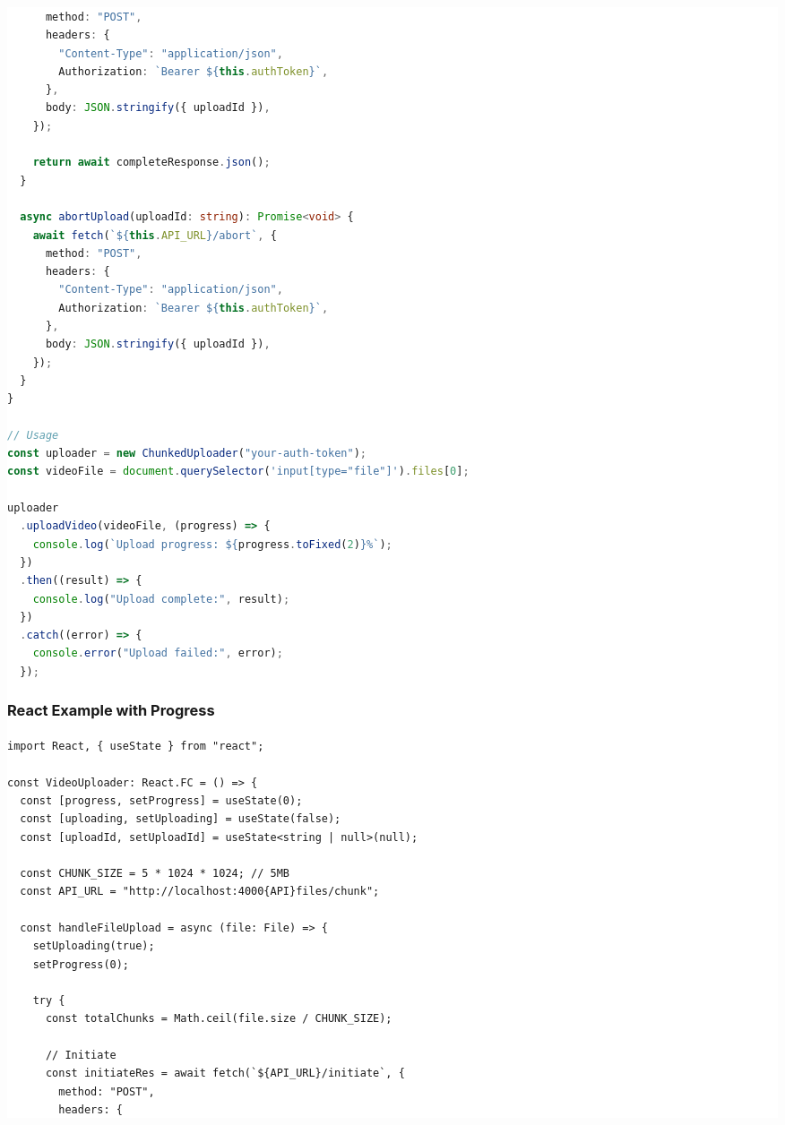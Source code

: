 ```typescript
      method: "POST",
      headers: {
        "Content-Type": "application/json",
        Authorization: `Bearer ${this.authToken}`,
      },
      body: JSON.stringify({ uploadId }),
    });

    return await completeResponse.json();
  }

  async abortUpload(uploadId: string): Promise<void> {
    await fetch(`${this.API_URL}/abort`, {
      method: "POST",
      headers: {
        "Content-Type": "application/json",
        Authorization: `Bearer ${this.authToken}`,
      },
      body: JSON.stringify({ uploadId }),
    });
  }
}

// Usage
const uploader = new ChunkedUploader("your-auth-token");
const videoFile = document.querySelector('input[type="file"]').files[0];

uploader
  .uploadVideo(videoFile, (progress) => {
    console.log(`Upload progress: ${progress.toFixed(2)}%`);
  })
  .then((result) => {
    console.log("Upload complete:", result);
  })
  .catch((error) => {
    console.error("Upload failed:", error);
  });
```

### React Example with Progress

```tsx
import React, { useState } from "react";

const VideoUploader: React.FC = () => {
  const [progress, setProgress] = useState(0);
  const [uploading, setUploading] = useState(false);
  const [uploadId, setUploadId] = useState<string | null>(null);

  const CHUNK_SIZE = 5 * 1024 * 1024; // 5MB
  const API_URL = "http://localhost:4000{API}files/chunk";

  const handleFileUpload = async (file: File) => {
    setUploading(true);
    setProgress(0);

    try {
      const totalChunks = Math.ceil(file.size / CHUNK_SIZE);

      // Initiate
      const initiateRes = await fetch(`${API_URL}/initiate`, {
        method: "POST",
        headers: {
```